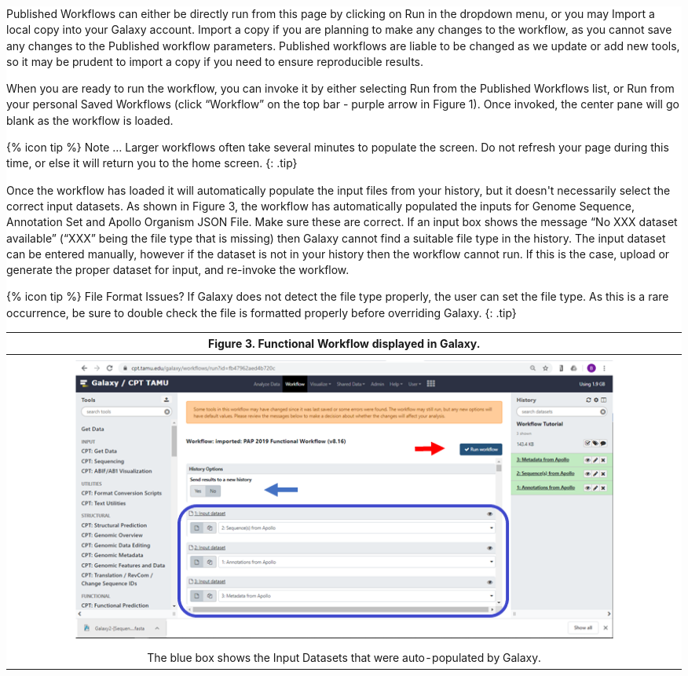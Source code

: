 Published Workflows can either be directly run from this page by clicking on Run in the dropdown menu, or you may Import a local copy into your Galaxy account. Import a copy if you are planning to make any changes to the workflow, as you cannot save any changes to the Published workflow parameters. Published workflows are liable to be changed as we update or add new tools, so it may be prudent to import a copy if you need to ensure reproducible results. 

When you are ready to run the workflow, you can invoke it by either selecting Run from the Published Workflows list, or Run from your personal Saved Workflows (click “Workflow” on the top bar - purple arrow in Figure 1). Once invoked, the center pane will go blank as the workflow is loaded. 

{% icon tip %} Note …
Larger workflows often take several minutes to populate the screen. Do not refresh your page during this time, or else it will return you to the home screen. 
{: .tip}

Once the workflow has loaded it will automatically populate the input files from your history, but it doesn't necessarily select the correct input datasets. As shown in Figure 3, the workflow has automatically populated the inputs for Genome Sequence, Annotation Set and Apollo Organism JSON File. Make sure these are correct. If an input box shows the message “No XXX dataset available” (“XXX” being the file type that is missing) then Galaxy cannot find a suitable file type in the history. The input dataset can be entered manually, however if the dataset is not in your history then the workflow cannot run. If this is the case, upload or generate the proper dataset for input, and re-invoke the workflow.

{% icon tip %} File Format Issues?
If Galaxy does not detect the file type properly, the user can set the file type. As this is a rare occurrence, be sure to double check the file is formatted properly before overriding Galaxy. {: .tip}

|Figure 3. Functional Workflow displayed in Galaxy. |
|:--:|
|![](../../images/How-to-use-and-edit-workflows-in-Galaxy/3_functional_workflow_displayed_in_galaxy.png)|
|The blue box shows the Input Datasets that were auto-populated by Galaxy.|
